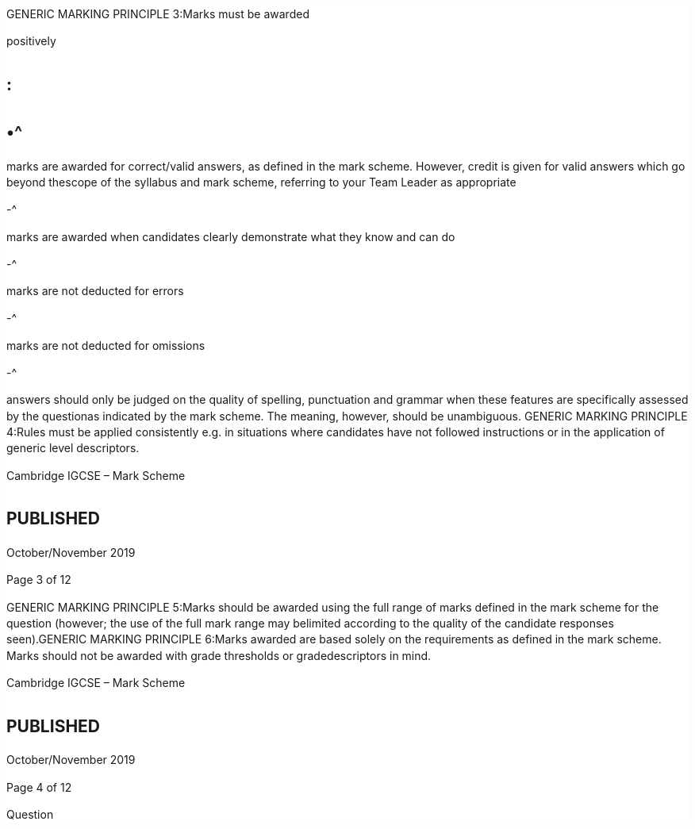  GENERIC MARKING PRINCIPLE 3:Marks must be awarded 

 positively 

## : 

## •^ 

 marks are awarded for correct/valid answers, as defined in the mark scheme. However, credit is given for valid answers which go beyond thescope of the syllabus and mark scheme, referring to your Team Leader as appropriate 

-^ 

 marks are awarded when candidates clearly demonstrate what they know and can do 

-^ 

 marks are not deducted for errors 

-^ 

 marks are not deducted for omissions 

-^ 

 answers should only be judged on the quality of spelling, punctuation and grammar when these features are specifically assessed by the questionas indicated by the mark scheme. The meaning, however, should be unambiguous. GENERIC MARKING PRINCIPLE 4:Rules must be applied consistently e.g. in situations where candidates have not followed instructions or in the application of generic level descriptors. 


Cambridge IGCSE – Mark Scheme 

## PUBLISHED 

October/November 2019 

 Page 3 of 12 

 GENERIC MARKING PRINCIPLE 5:Marks should be awarded using the full range of marks defined in the mark scheme for the question (however; the use of the full mark range may belimited according to the quality of the candidate responses seen).GENERIC MARKING PRINCIPLE 6:Marks awarded are based solely on the requirements as defined in the mark scheme. Marks should not be awarded with grade thresholds or gradedescriptors in mind. 


Cambridge IGCSE – Mark Scheme 

## PUBLISHED 

October/November 2019 

 Page 4 of 12 

 Question 
